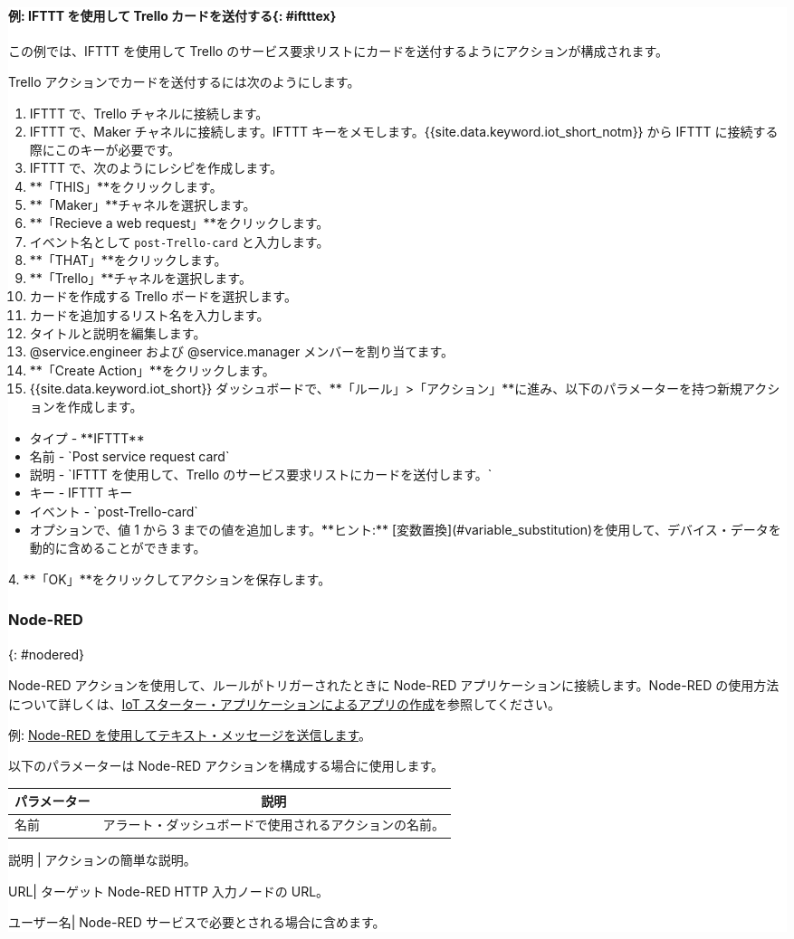 

#### 例: IFTTT を使用して Trello カードを送付する{: #iftttex}

この例では、IFTTT を使用して Trello のサービス要求リストにカードを送付するようにアクションが構成されます。

Trello アクションでカードを送付するには次のようにします。
1.	IFTTT で、Trello チャネルに接続します。
2.	IFTTT で、Maker チャネルに接続します。IFTTT キーをメモします。{{site.data.keyword.iot_short_notm}} から IFTTT に接続する際にこのキーが必要です。
5.	IFTTT で、次のようにレシピを作成します。
 1. **「THIS」**をクリックします。
 2. **「Maker」**チャネルを選択します。  
 2. **「Recieve a web request」**をクリックします。
 3. イベント名として `post-Trello-card` と入力します。
 4. **「THAT」**をクリックします。
 5. **「Trello」**チャネルを選択します。
 6. カードを作成する Trello ボードを選択します。
 7. カードを追加するリスト名を入力します。
 8. タイトルと説明を編集します。
 9. @service.engineer および @service.manager メンバーを割り当てます。
 8. **「Create Action」**をクリックします。   
3. {{site.data.keyword.iot_short}} ダッシュボードで、**「ルール」>「アクション」**に進み、以下のパラメーターを持つ新規アクションを作成します。
<ul>
<li>タイプ - **IFTTT**</li>
<li>名前 - `Post service request card`</li>
<li>説明 - `IFTTT を使用して、Trello のサービス要求リストにカードを送付します。`</li>
<li>キー - IFTTT キー</li>
<li>イベント - `post-Trello-card`</li>
<li>オプションで、値 1 から 3 までの値を追加します。**ヒント:** [変数置換](#variable_substitution)を使用して、デバイス・データを動的に含めることができます。</li>
</ul>
4. **「OK」**をクリックしてアクションを保存します。


### Node-RED
{: #nodered}

Node-RED アクションを使用して、ルールがトリガーされたときに Node-RED アプリケーションに接続します。Node-RED の使用方法について詳しくは、[IoT スターター・アプリケーションによるアプリの作成](https://www.ng.bluemix.net/docs/starters/IoT/iot500.html)を参照してください。

例: [Node-RED を使用してテキスト・メッセージを送信します](#noderedex)。

以下のパラメーターは Node-RED アクションを構成する場合に使用します。

パラメーター| 説明
---|---
名前| アラート・ダッシュボードで使用されるアクションの名前。

説明
| アクションの簡単な説明。

URL| ターゲット Node-RED HTTP 入力ノードの URL。

ユーザー名| Node-RED サービスで必要とされる場合に含めます。
